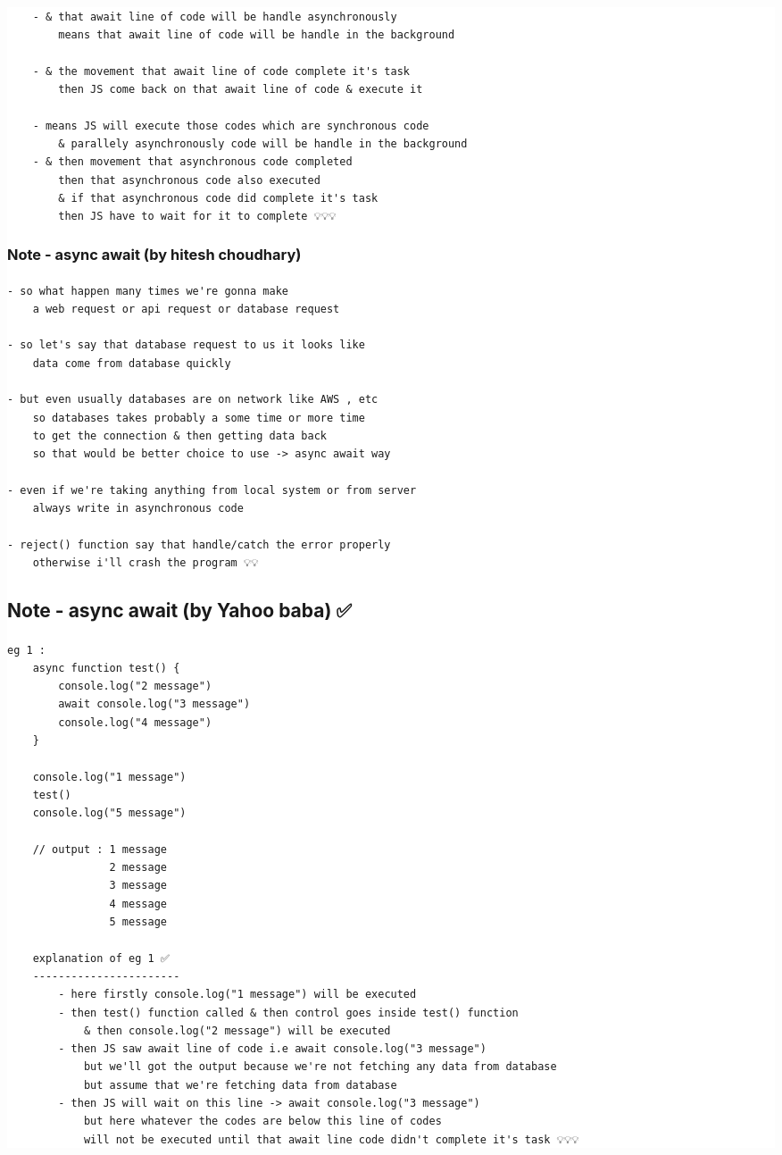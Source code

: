         - & that await line of code will be handle asynchronously
            means that await line of code will be handle in the background

        - & the movement that await line of code complete it's task
            then JS come back on that await line of code & execute it  

        - means JS will execute those codes which are synchronous code 
            & parallely asynchronously code will be handle in the background
        - & then movement that asynchronous code completed
            then that asynchronous code also executed
            & if that asynchronous code did complete it's task
            then JS have to wait for it to complete 💡💡💡  

### Note - async await (by hitesh choudhary)

    - so what happen many times we're gonna make 
        a web request or api request or database request

    - so let's say that database request to us it looks like 
        data come from database quickly

    - but even usually databases are on network like AWS , etc
        so databases takes probably a some time or more time
        to get the connection & then getting data back 
        so that would be better choice to use -> async await way

    - even if we're taking anything from local system or from server
        always write in asynchronous code

    - reject() function say that handle/catch the error properly 
        otherwise i'll crash the program 💡💡

## Note - async await (by Yahoo baba) ✅

    eg 1 : 
        async function test() {
            console.log("2 message")
            await console.log("3 message")
            console.log("4 message")
        }

        console.log("1 message")
        test()
        console.log("5 message")
        
        // output : 1 message
                    2 message
                    3 message
                    4 message
                    5 message

        explanation of eg 1 ✅
        -----------------------
            - here firstly console.log("1 message") will be executed 
            - then test() function called & then control goes inside test() function 
                & then console.log("2 message") will be executed 
            - then JS saw await line of code i.e await console.log("3 message")
                but we'll got the output because we're not fetching any data from database
                but assume that we're fetching data from database
            - then JS will wait on this line -> await console.log("3 message")
                but here whatever the codes are below this line of codes 
                will not be executed until that await line code didn't complete it's task 💡💡💡
